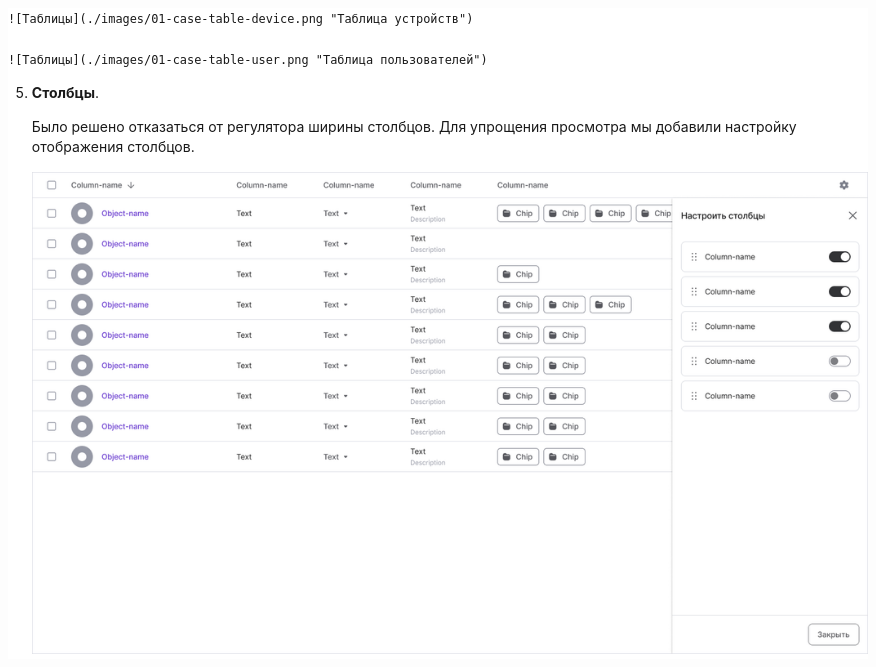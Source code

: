     ![Таблицы](./images/01-case-table-device.png "Таблица устройств")

    ![Таблицы](./images/01-case-table-user.png "Таблица пользователей")


5. **Столбцы**. 
   
    Было решено отказаться от регулятора ширины столбцов. Для упрощения просмотра мы добавили настройку отображения столбцов.

    ![Таблицы](./images/01-case-table.png "Настройка отражения столбцов") 

